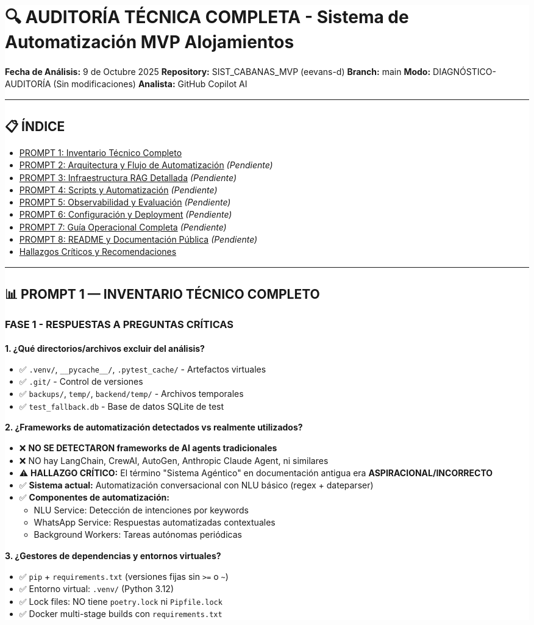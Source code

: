 # 🔍 AUDITORÍA TÉCNICA COMPLETA - Sistema de Automatización MVP Alojamientos

**Fecha de Análisis:** 9 de Octubre 2025
**Repository:** SIST_CABANAS_MVP (eevans-d)
**Branch:** main
**Modo:** DIAGNÓSTICO-AUDITORÍA (Sin modificaciones)
**Analista:** GitHub Copilot AI

---

## 📋 ÍNDICE

- [PROMPT 1: Inventario Técnico Completo](#prompt-1--inventario-técnico-completo)
- [PROMPT 2: Arquitectura y Flujo de Automatización](#prompt-2--arquitectura-y-flujo-de-automatización) *(Pendiente)*
- [PROMPT 3: Infraestructura RAG Detallada](#prompt-3--infraestructura-rag-detallada) *(Pendiente)*
- [PROMPT 4: Scripts y Automatización](#prompt-4--scripts-y-automatización) *(Pendiente)*
- [PROMPT 5: Observabilidad y Evaluación](#prompt-5--observabilidad-y-evaluación) *(Pendiente)*
- [PROMPT 6: Configuración y Deployment](#prompt-6--configuración-y-deployment) *(Pendiente)*
- [PROMPT 7: Guía Operacional Completa](#prompt-7--guía-operacional-completa) *(Pendiente)*
- [PROMPT 8: README y Documentación Pública](#prompt-8--readme-y-documentación-pública) *(Pendiente)*
- [Hallazgos Críticos y Recomendaciones](#hallazgos-críticos-y-recomendaciones)

---

## 📊 PROMPT 1 — INVENTARIO TÉCNICO COMPLETO

### FASE 1 - RESPUESTAS A PREGUNTAS CRÍTICAS

**1. ¿Qué directorios/archivos excluir del análisis?**
- ✅ `.venv/`, `__pycache__/`, `.pytest_cache/` - Artefactos virtuales
- ✅ `.git/` - Control de versiones
- ✅ `backups/`, `temp/`, `backend/temp/` - Archivos temporales
- ✅ `test_fallback.db` - Base de datos SQLite de test

**2. ¿Frameworks de automatización detectados vs realmente utilizados?**
- ❌ **NO SE DETECTARON frameworks de AI agents tradicionales**
- ❌ NO hay LangChain, CrewAI, AutoGen, Anthropic Claude Agent, ni similares
- ⚠️ **HALLAZGO CRÍTICO:** El término "Sistema Agéntico" en documentación antigua era **ASPIRACIONAL/INCORRECTO**
- ✅ **Sistema actual:** Automatización conversacional con NLU básico (regex + dateparser)
- ✅ **Componentes de automatización:**
  - NLU Service: Detección de intenciones por keywords
  - WhatsApp Service: Respuestas automatizadas contextuales
  - Background Workers: Tareas autónomas periódicas

**3. ¿Gestores de dependencias y entornos virtuales?**
- ✅ `pip` + `requirements.txt` (versiones fijas sin `>=` o `~`)
- ✅ Entorno virtual: `.venv/` (Python 3.12)
- ✅ Lock files: NO tiene `poetry.lock` ni `Pipfile.lock`
- ✅ Docker multi-stage builds con `requirements.txt`
